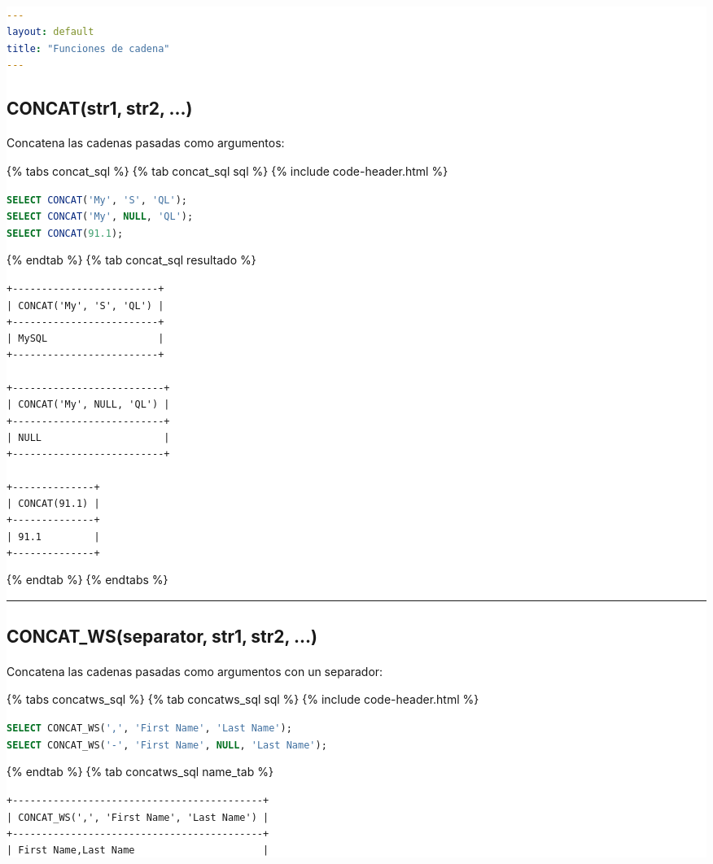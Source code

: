 ```yaml
---
layout: default
title: "Funciones de cadena"
---
```



## CONCAT(str1, str2, ...)

Concatena las cadenas pasadas como argumentos:

{% tabs concat_sql %}
{% tab concat_sql sql %}
{% include code-header.html %}
```sql
SELECT CONCAT('My', 'S', 'QL');
SELECT CONCAT('My', NULL, 'QL');
SELECT CONCAT(91.1);
```
{% endtab %}
{% tab concat_sql resultado %}
```text
+-------------------------+
| CONCAT('My', 'S', 'QL') |
+-------------------------+
| MySQL                   |
+-------------------------+

+--------------------------+
| CONCAT('My', NULL, 'QL') |
+--------------------------+
| NULL                     |
+--------------------------+

+--------------+
| CONCAT(91.1) |
+--------------+
| 91.1         |
+--------------+
```
{% endtab %}
{% endtabs %}




---

## CONCAT_WS(separator, str1, str2, ...)

Concatena las cadenas pasadas como argumentos con un separador:

{% tabs concatws_sql %}
{% tab concatws_sql sql %}
{% include code-header.html %}
```sql
SELECT CONCAT_WS(',', 'First Name', 'Last Name');
SELECT CONCAT_WS('-', 'First Name', NULL, 'Last Name');
```
{% endtab %}
{% tab concatws_sql name_tab %}
```text
+-------------------------------------------+
| CONCAT_WS(',', 'First Name', 'Last Name') |
+-------------------------------------------+
| First Name,Last Name                      |
```